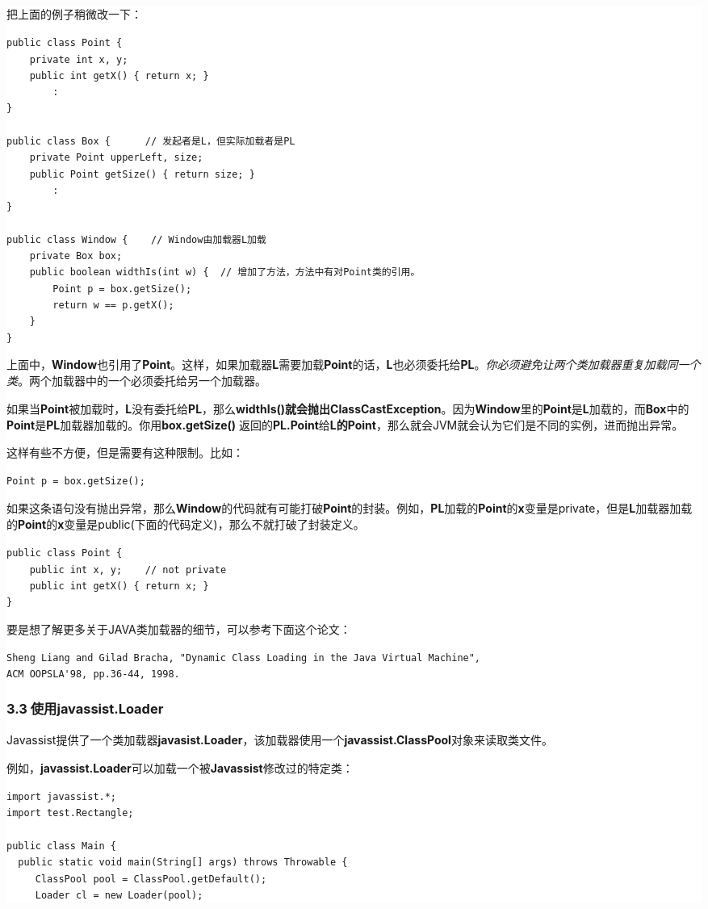把上面的例子稍微改一下：

    public class Point {
        private int x, y;
        public int getX() { return x; }
            :
    }
    
    public class Box {      // 发起者是L，但实际加载者是PL
        private Point upperLeft, size;
        public Point getSize() { return size; }
            :
    }
    
    public class Window {    // Window由加载器L加载
        private Box box;
        public boolean widthIs(int w) {  // 增加了方法，方法中有对Point类的引用。
            Point p = box.getSize();
            return w == p.getX();
        }
    }
    
上面中，**Window**也引用了**Point**。这样，如果加载器**L**需要加载**Point**的话，**L**也必须委托给**PL**。*你必须避免让两个类加载器重复加载同一个类*。两个加载器中的一个必须委托给另一个加载器。

如果当**Point**被加载时，**L**没有委托给**PL**，那么**widthIs()**就会抛出**ClassCastException**。因为**Window**里的**Point**是**L**加载的，而**Box**中的**Point**是**PL**加载器加载的。你用**box.getSize()** 返回的**PL.Point**给**L的Point**，那么就会JVM就会认为它们是不同的实例，进而抛出异常。

这样有些不方便，但是需要有这种限制。比如：

    Point p = box.getSize();
    
如果这条语句没有抛出异常，那么**Window**的代码就有可能打破**Point**的封装。例如，**PL**加载的**Point**的**x**变量是private，但是**L**加载器加载的**Point**的**x**变量是public(下面的代码定义)，那么不就打破了封装定义。

    public class Point {
        public int x, y;    // not private
        public int getX() { return x; }
    }
    
要是想了解更多关于JAVA类加载器的细节，可以参考下面这个论文：

    Sheng Liang and Gilad Bracha, "Dynamic Class Loading in the Java Virtual Machine", 
    ACM OOPSLA'98, pp.36-44, 1998.
    

### 3.3 使用javassist.Loader

Javassist提供了一个类加载器**javasist.Loader**，该加载器使用一个**javassist.ClassPool**对象来读取类文件。

例如，**javassist.Loader**可以加载一个被**Javassist**修改过的特定类：

    import javassist.*;
    import test.Rectangle;
    
    public class Main {
      public static void main(String[] args) throws Throwable {
         ClassPool pool = ClassPool.getDefault();
         Loader cl = new Loader(pool);
    